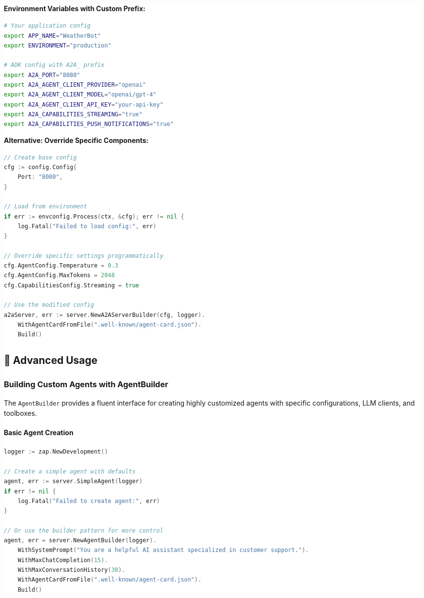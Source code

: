 **Environment Variables with Custom Prefix:**

```bash
# Your application config
export APP_NAME="WeatherBot"
export ENVIRONMENT="production"

# ADK config with A2A_ prefix
export A2A_PORT="8080"
export A2A_AGENT_CLIENT_PROVIDER="openai"
export A2A_AGENT_CLIENT_MODEL="openai/gpt-4"
export A2A_AGENT_CLIENT_API_KEY="your-api-key"
export A2A_CAPABILITIES_STREAMING="true"
export A2A_CAPABILITIES_PUSH_NOTIFICATIONS="true"
```

**Alternative: Override Specific Components:**

```go
// Create base config
cfg := config.Config{
    Port: "8080",
}

// Load from environment
if err := envconfig.Process(ctx, &cfg); err != nil {
    log.Fatal("Failed to load config:", err)
}

// Override specific settings programmatically
cfg.AgentConfig.Temperature = 0.3
cfg.AgentConfig.MaxTokens = 2048
cfg.CapabilitiesConfig.Streaming = true

// Use the modified config
a2aServer, err := server.NewA2AServerBuilder(cfg, logger).
    WithAgentCardFromFile(".well-known/agent-card.json").
    Build()
```

## 🔧 Advanced Usage

### Building Custom Agents with AgentBuilder

The `AgentBuilder` provides a fluent interface for creating highly customized agents with specific configurations, LLM clients, and toolboxes.

#### Basic Agent Creation

```go
logger := zap.NewDevelopment()

// Create a simple agent with defaults
agent, err := server.SimpleAgent(logger)
if err != nil {
    log.Fatal("Failed to create agent:", err)
}

// Or use the builder pattern for more control
agent, err = server.NewAgentBuilder(logger).
    WithSystemPrompt("You are a helpful AI assistant specialized in customer support.").
    WithMaxChatCompletion(15).
    WithMaxConversationHistory(30).
    WithAgentCardFromFile(".well-known/agent-card.json").
    Build()
```
